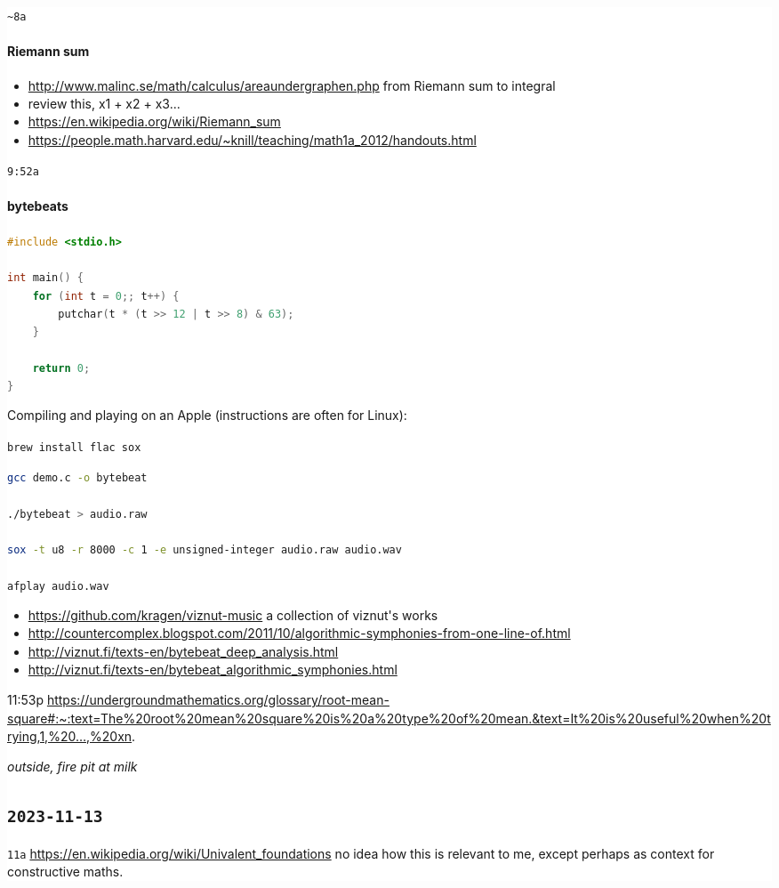 `~8a`

#### Riemann sum
- http://www.malinc.se/math/calculus/areaundergraphen.php from Riemann sum to integral 
- review this, x1 + x2 + x3...
- https://en.wikipedia.org/wiki/Riemann_sum
- https://people.math.harvard.edu/~knill/teaching/math1a_2012/handouts.html

`9:52a`

#### bytebeats


```c
#include <stdio.h>

int main() {
    for (int t = 0;; t++) {
        putchar(t * (t >> 12 | t >> 8) & 63);
    }

    return 0;
}

```

Compiling and playing on an Apple (instructions are often for Linux):

`brew install flac sox`

```sh
gcc demo.c -o bytebeat

./bytebeat > audio.raw 

sox -t u8 -r 8000 -c 1 -e unsigned-integer audio.raw audio.wav 

afplay audio.wav

```

- https://github.com/kragen/viznut-music a collection of viznut's works
- http://countercomplex.blogspot.com/2011/10/algorithmic-symphonies-from-one-line-of.html
- http://viznut.fi/texts-en/bytebeat_deep_analysis.html
- http://viznut.fi/texts-en/bytebeat_algorithmic_symphonies.html


11:53p https://undergroundmathematics.org/glossary/root-mean-square#:~:text=The%20root%20mean%20square%20is%20a%20type%20of%20mean.&text=It%20is%20useful%20when%20trying,1,%20…,%20xn.

*outside, fire pit at milk*

## `2023-11-13`

`11a` https://en.wikipedia.org/wiki/Univalent_foundations no idea how this is relevant to me, except perhaps as context for constructive maths.
